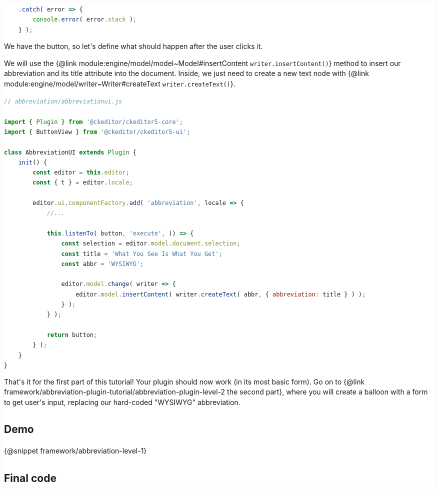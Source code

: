 ```js
	.catch( error => {
		console.error( error.stack );
	} );
```

We have the button, so let's define what should happen after the user clicks it.

We will use the {@link module:engine/model/model~Model#insertContent `writer.insertContent()`} method to insert our abbreviation and its title attribute into the document. Inside, we just need to create a new text node with {@link module:engine/model/writer~Writer#createText `writer.createText()`}.

```js
// abbreviation/abbreviationui.js

import { Plugin } from '@ckeditor/ckeditor5-core';
import { ButtonView } from '@ckeditor/ckeditor5-ui';

class AbbreviationUI extends Plugin {
	init() {
		const editor = this.editor;
		const { t } = editor.locale;

		editor.ui.componentFactory.add( 'abbreviation', locale => {
			//...

			this.listenTo( button, 'execute', () => {
				const selection = editor.model.document.selection;
				const title = 'What You See Is What You Get';
				const abbr = 'WYSIWYG';

				editor.model.change( writer => {
					editor.model.insertContent( writer.createText( abbr, { abbreviation: title } ) );
				} );
			} );

			return button;
		} );
	}
}
```

That's it for the first part of this tutorial! Your plugin should now work (in its most basic form). Go on to {@link framework/abbreviation-plugin-tutorial/abbreviation-plugin-level-2 the second part}, where you will create a balloon with a form to get user's input, replacing our hard-coded "WYSIWYG" abbreviation.

## Demo

{@snippet framework/abbreviation-level-1}

## Final code
